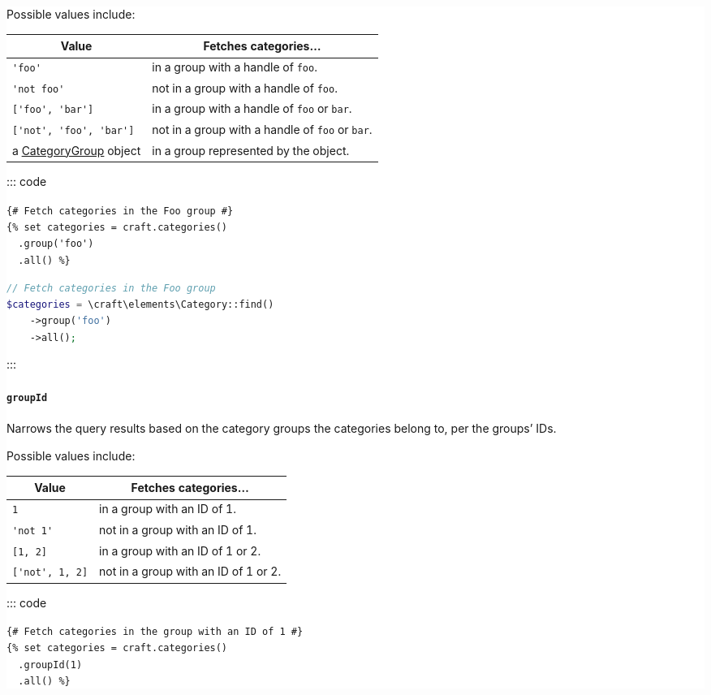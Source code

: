 Possible values include:

| Value | Fetches categories…
| - | -
| `'foo'` | in a group with a handle of `foo`.
| `'not foo'` | not in a group with a handle of `foo`.
| `['foo', 'bar']` | in a group with a handle of `foo` or `bar`.
| `['not', 'foo', 'bar']` | not in a group with a handle of `foo` or `bar`.
| a [CategoryGroup](craft4:craft\models\CategoryGroup) object | in a group represented by the object.



::: code
```twig
{# Fetch categories in the Foo group #}
{% set categories = craft.categories()
  .group('foo')
  .all() %}
```

```php
// Fetch categories in the Foo group
$categories = \craft\elements\Category::find()
    ->group('foo')
    ->all();
```
:::


#### `groupId`

Narrows the query results based on the category groups the categories belong to, per the groups’ IDs.

Possible values include:

| Value | Fetches categories…
| - | -
| `1` | in a group with an ID of 1.
| `'not 1'` | not in a group with an ID of 1.
| `[1, 2]` | in a group with an ID of 1 or 2.
| `['not', 1, 2]` | not in a group with an ID of 1 or 2.



::: code
```twig
{# Fetch categories in the group with an ID of 1 #}
{% set categories = craft.categories()
  .groupId(1)
  .all() %}
```
